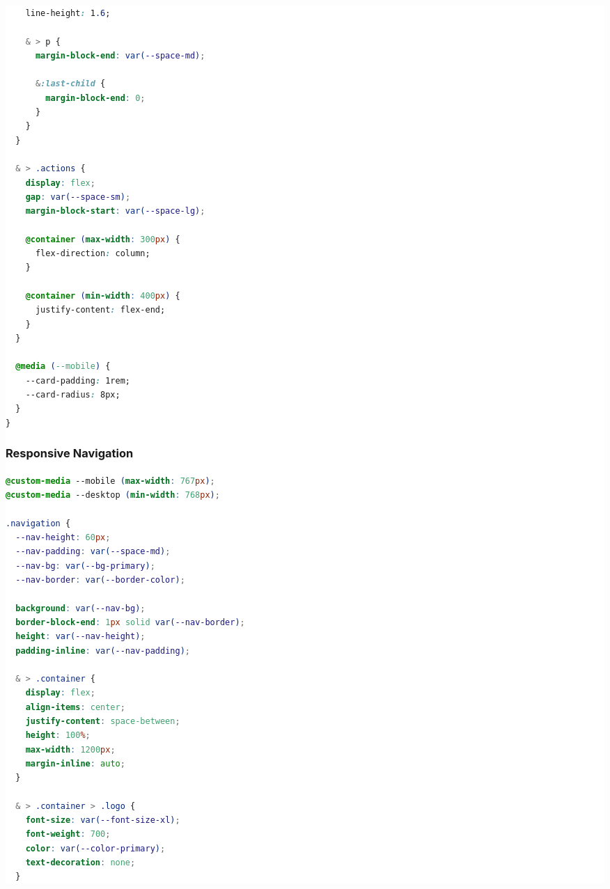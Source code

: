 ```css
    line-height: 1.6;
    
    & > p {
      margin-block-end: var(--space-md);
      
      &:last-child {
        margin-block-end: 0;
      }
    }
  }
  
  & > .actions {
    display: flex;
    gap: var(--space-sm);
    margin-block-start: var(--space-lg);
    
    @container (max-width: 300px) {
      flex-direction: column;
    }
    
    @container (min-width: 400px) {
      justify-content: flex-end;
    }
  }
  
  @media (--mobile) {
    --card-padding: 1rem;
    --card-radius: 8px;
  }
}
```

### Responsive Navigation
```css
@custom-media --mobile (max-width: 767px);
@custom-media --desktop (min-width: 768px);

.navigation {
  --nav-height: 60px;
  --nav-padding: var(--space-md);
  --nav-bg: var(--bg-primary);
  --nav-border: var(--border-color);
  
  background: var(--nav-bg);
  border-block-end: 1px solid var(--nav-border);
  height: var(--nav-height);
  padding-inline: var(--nav-padding);
  
  & > .container {
    display: flex;
    align-items: center;
    justify-content: space-between;
    height: 100%;
    max-width: 1200px;
    margin-inline: auto;
  }
  
  & > .container > .logo {
    font-size: var(--font-size-xl);
    font-weight: 700;
    color: var(--color-primary);
    text-decoration: none;
  }
```